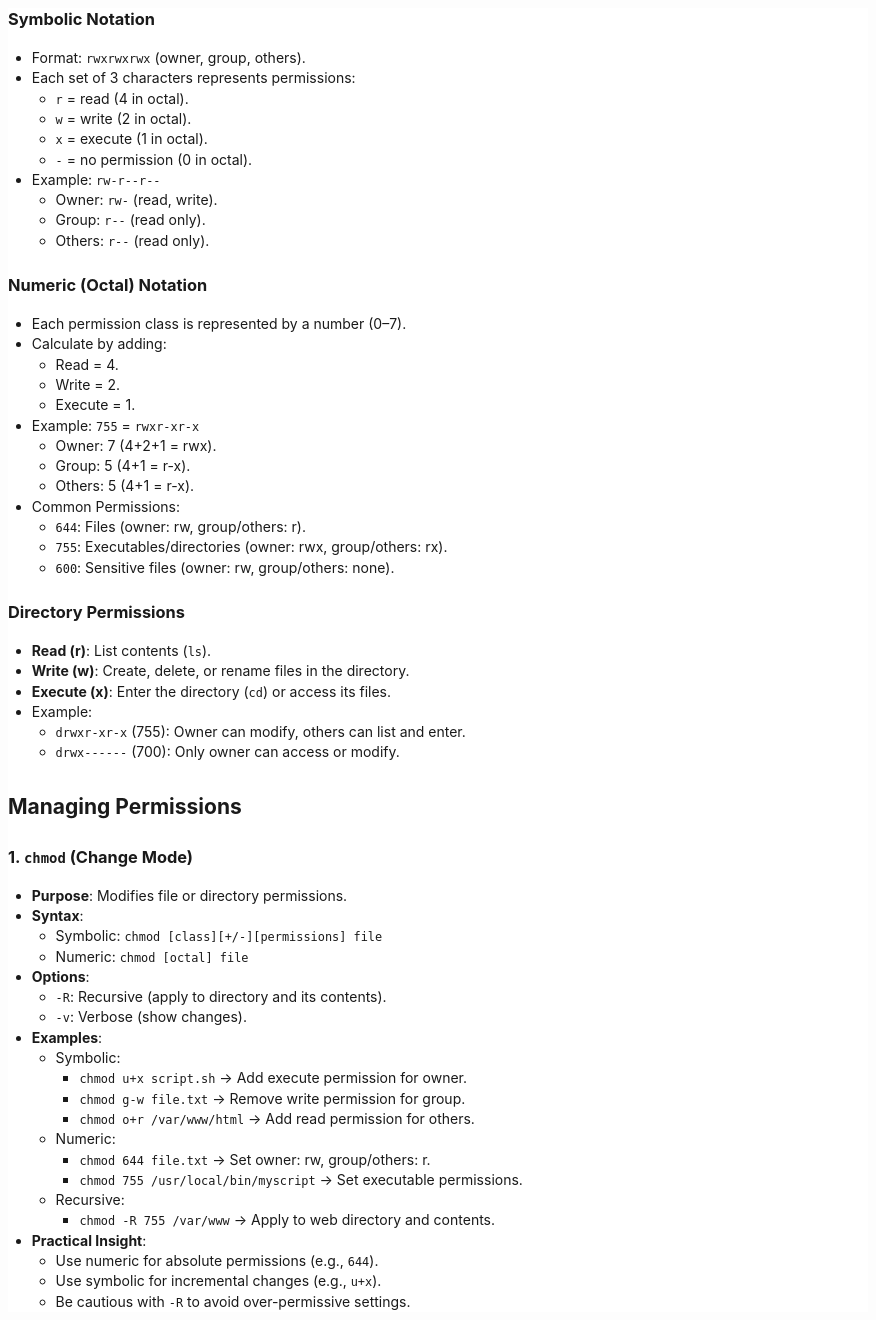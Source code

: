 ### Symbolic Notation
- Format: `rwxrwxrwx` (owner, group, others).
- Each set of 3 characters represents permissions:
  - `r` = read (4 in octal).
  - `w` = write (2 in octal).
  - `x` = execute (1 in octal).
  - `-` = no permission (0 in octal).
- Example: `rw-r--r--`
  - Owner: `rw-` (read, write).
  - Group: `r--` (read only).
  - Others: `r--` (read only).

### Numeric (Octal) Notation
- Each permission class is represented by a number (0–7).
- Calculate by adding:
  - Read = 4.
  - Write = 2.
  - Execute = 1.
- Example: `755` = `rwxr-xr-x`
  - Owner: 7 (4+2+1 = rwx).
  - Group: 5 (4+1 = r-x).
  - Others: 5 (4+1 = r-x).
- Common Permissions:
  - `644`: Files (owner: rw, group/others: r).
  - `755`: Executables/directories (owner: rwx, group/others: rx).
  - `600`: Sensitive files (owner: rw, group/others: none).

### Directory Permissions
- **Read (r)**: List contents (`ls`).
- **Write (w)**: Create, delete, or rename files in the directory.
- **Execute (x)**: Enter the directory (`cd`) or access its files.
- Example:
  - `drwxr-xr-x` (755): Owner can modify, others can list and enter.
  - `drwx------` (700): Only owner can access or modify.

## Managing Permissions

### 1. **`chmod` (Change Mode)**

- **Purpose**: Modifies file or directory permissions.
- **Syntax**:
  - Symbolic: `chmod [class][+/-][permissions] file`
  - Numeric: `chmod [octal] file`
- **Options**:
  - `-R`: Recursive (apply to directory and its contents).
  - `-v`: Verbose (show changes).
- **Examples**:
  - Symbolic:
    - `chmod u+x script.sh` → Add execute permission for owner.
    - `chmod g-w file.txt` → Remove write permission for group.
    - `chmod o+r /var/www/html` → Add read permission for others.
  - Numeric:
    - `chmod 644 file.txt` → Set owner: rw, group/others: r.
    - `chmod 755 /usr/local/bin/myscript` → Set executable permissions.
  - Recursive:
    - `chmod -R 755 /var/www` → Apply to web directory and contents.
- **Practical Insight**:
  - Use numeric for absolute permissions (e.g., `644`).
  - Use symbolic for incremental changes (e.g., `u+x`).
  - Be cautious with `-R` to avoid over-permissive settings.
